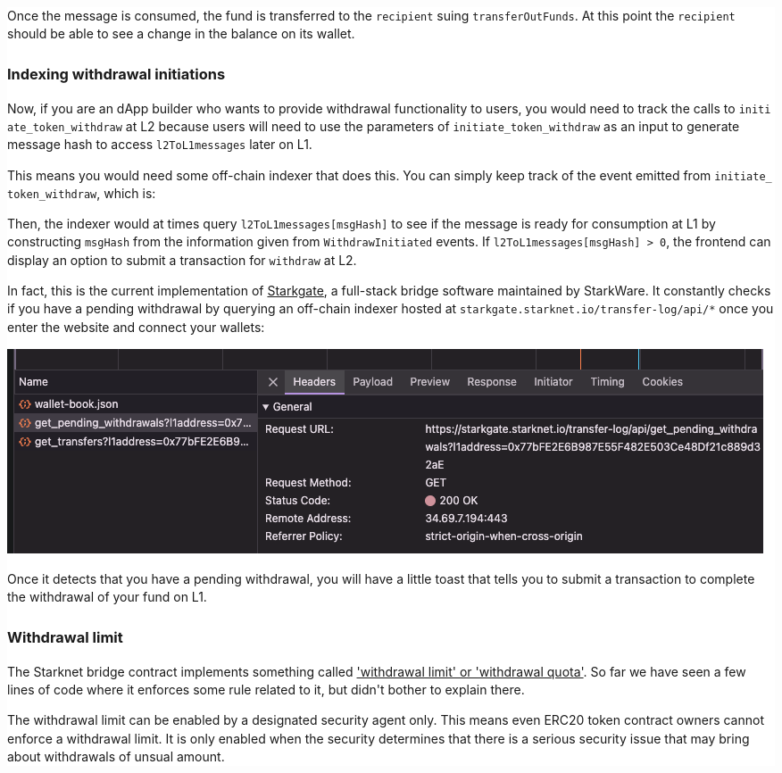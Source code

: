 



Once the message is consumed, the fund is transferred to the `recipient` suing `transferOutFunds`. At this point the `recipient` should be able to see a change in the balance on its wallet.

### Indexing withdrawal initiations

Now, if you are an dApp builder who wants to provide withdrawal functionality to users, you would need to track the calls to `initiate_token_withdraw` at L2 because users will need to use the parameters of `initiate_token_withdraw` as an input to generate message hash to access `l2ToL1messages` later on L1.

This means you would need some off-chain indexer that does this. You can simply keep track of the event emitted from `initiate_token_withdraw`, which is:
<script src="https://emgithub.com/embed-v2.js?target=https%3A%2F%2Fgithub.com%2Fstarknet-io%2Fstarkgate-contracts%2Fblob%2F5a10fd263d29cd032b7229691d043520edae0737%2Fsrc%2Fcairo%2Ftoken_bridge.cairo%23L199-L209&style=atom-one-dark&type=code&showBorder=on&showLineNumbers=on&showFileMeta=on&showFullPath=on&showCopy=on"></script>

Then, the indexer would at times query `l2ToL1messages[msgHash]` to see if the message is ready for consumption at L1 by constructing `msgHash` from the information given from `WithdrawInitiated` events. If `l2ToL1messages[msgHash] > 0`, the frontend can display an option to submit a transaction for `withdraw` at L2.

In fact, this is the current implementation of [Starkgate](https://starkgate.starknet.io/), a full-stack bridge software maintained by StarkWare. It constantly checks if you have a pending withdrawal by querying an off-chain indexer hosted at `starkgate.starknet.io/transfer-log/api/*` once you enter the website and connect your wallets:

![Starkgate withdrawal indexer](/blog/making-sense-of-starknet-architecture-and-l1-l2-messaging/starkgate_withdraw_indexer.png)

Once it detects that you have a pending withdrawal, you will have a little toast that tells you to submit a transaction to complete the withdrawal of your fund on L1.

### Withdrawal limit

The Starknet bridge contract implements something called ['withdrawal limit' or 'withdrawal quota'](https://docs.starknet.io/documentation/tools/starkgate_architecture/#stark_gate_withdrawal_limit). So far we have seen a few lines of code where it enforces some rule related to it, but didn't bother to explain there.

The withdrawal limit can be enabled by a designated security agent only. This means even ERC20 token contract owners cannot enforce a withdrawal limit. It is only enabled when the security determines that there is a serious security issue that may bring about withdrawals of unsual amount.


[^1]: [https://book.starknet.io/ch03-02-sequencers.html](https://book.starknet.io/ch03-02-sequencers.html)
[^2]: [https://starkware.co/resource/joining-forces-sharp/](https://starkware.co/resource/joining-forces-sharp/)
[^3]: [https://docs.starknet.io/documentation/architecture_and_concepts/Network_Architecture/messaging-mechanism/#l1-l2-message-fees](https://docs.starknet.io/documentation/architecture_and_concepts/Network_Architecture/messaging-mechanism/#l1-l2-message-fees)